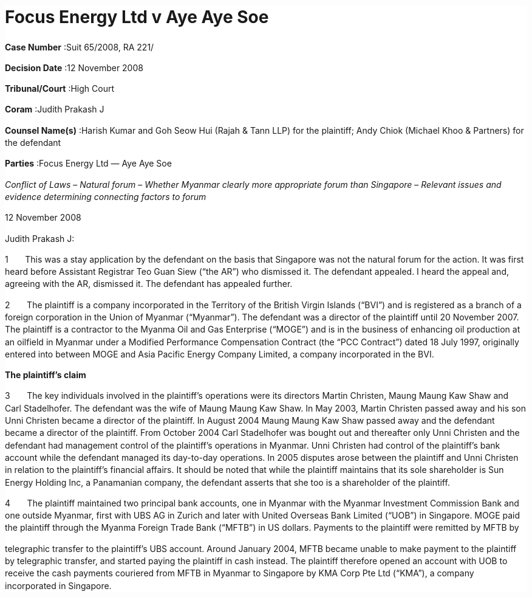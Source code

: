 # Focus Energy Ltd v Aye Aye Soe 



**Case Number** :Suit 65/2008, RA 221/ 

**Decision Date** :12 November 2008 

**Tribunal/Court** :High Court 

**Coram** :Judith Prakash J 

**Counsel Name(s)** :Harish Kumar and Goh Seow Hui (Rajah & Tann LLP) for the plaintiff; Andy Chiok (Michael Khoo & Partners) for the defendant 

**Parties** :Focus Energy Ltd — Aye Aye Soe 

_Conflict of Laws_ – _Natural forum_ – _Whether Myanmar clearly more appropriate forum than Singapore_ – _Relevant issues and evidence determining connecting factors to forum_ 

12 November 2008 

Judith Prakash J: 

1       This was a stay application by the defendant on the basis that Singapore was not the natural forum for the action. It was first heard before Assistant Registrar Teo Guan Siew (“the AR”) who dismissed it. The defendant appealed. I heard the appeal and, agreeing with the AR, dismissed it. The defendant has appealed further. 

2       The plaintiff is a company incorporated in the Territory of the British Virgin Islands (“BVI”) and is registered as a branch of a foreign corporation in the Union of Myanmar (“Myanmar”). The defendant was a director of the plaintiff until 20 November 2007. The plaintiff is a contractor to the Myanma Oil and Gas Enterprise (“MOGE”) and is in the business of enhancing oil production at an oilfield in Myanmar under a Modified Performance Compensation Contract (the “PCC Contract”) dated 18 July 1997, originally entered into between MOGE and Asia Pacific Energy Company Limited, a company incorporated in the BVI. 

**The plaintiff’s claim** 

3       The key individuals involved in the plaintiff’s operations were its directors Martin Christen, Maung Maung Kaw Shaw and Carl Stadelhofer. The defendant was the wife of Maung Maung Kaw Shaw. In May 2003, Martin Christen passed away and his son Unni Christen became a director of the plaintiff. In August 2004 Maung Maung Kaw Shaw passed away and the defendant became a director of the plaintiff. From October 2004 Carl Stadelhofer was bought out and thereafter only Unni Christen and the defendant had management control of the plaintiff’s operations in Myanmar. Unni Christen had control of the plaintiff’s bank account while the defendant managed its day-to-day operations. In 2005 disputes arose between the plaintiff and Unni Christen in relation to the plaintiff’s financial affairs. It should be noted that while the plaintiff maintains that its sole shareholder is Sun Energy Holding Inc, a Panamanian company, the defendant asserts that she too is a shareholder of the plaintiff. 

4       The plaintiff maintained two principal bank accounts, one in Myanmar with the Myanmar Investment Commission Bank and one outside Myanmar, first with UBS AG in Zurich and later with United Overseas Bank Limited (“UOB”) in Singapore. MOGE paid the plaintiff through the Myanma Foreign Trade Bank (“MFTB”) in US dollars. Payments to the plaintiff were remitted by MFTB by 


telegraphic transfer to the plaintiff’s UBS account. Around January 2004, MFTB became unable to make payment to the plaintiff by telegraphic transfer, and started paying the plaintiff in cash instead. The plaintiff therefore opened an account with UOB to receive the cash payments couriered from MFTB in Myanmar to Singapore by KMA Corp Pte Ltd (“KMA”), a company incorporated in Singapore. 
